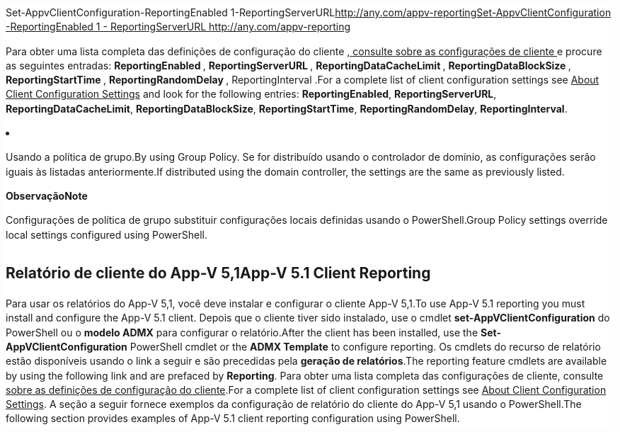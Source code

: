 <p><span data-ttu-id="8a696-165">Set-AppvClientConfiguration-ReportingEnabled 1-ReportingServerURL<a href="http://any.com/appv-reporting" data-raw-source="http://any.com/appv-reporting">http://any.com/appv-reporting</span><span class="sxs-lookup"><span data-stu-id="8a696-165">Set-AppvClientConfiguration -ReportingEnabled 1 - ReportingServerURL <a href="http://any.com/appv-reporting" data-raw-source="http://any.com/appv-reporting">http://any.com/appv-reporting</span></span></a></p>
<p></p>
<p><span data-ttu-id="8a696-166">Para obter uma lista completa das definições de configuração do cliente <a href="about-client-configuration-settings51.md" data-raw-source="[About Client Configuration Settings](about-client-configuration-settings51.md)"> , consulte sobre as configurações de cliente </a> e procure as seguintes entradas: <strong> ReportingEnabled </strong> , <strong> ReportingServerURL </strong> , <strong> ReportingDataCacheLimit </strong> , <strong> ReportingDataBlockSize </strong> , <strong> ReportingStartTime </strong> , <strong> ReportingRandomDelay </strong> , ReportingInterval <strong> </strong> .</span><span class="sxs-lookup"><span data-stu-id="8a696-166">For a complete list of client configuration settings see <a href="about-client-configuration-settings51.md" data-raw-source="[About Client Configuration Settings](about-client-configuration-settings51.md)">About Client Configuration Settings</a> and look for the following entries: <strong>ReportingEnabled</strong>, <strong>ReportingServerURL</strong>, <strong>ReportingDataCacheLimit</strong>, <strong>ReportingDataBlockSize</strong>, <strong>ReportingStartTime</strong>, <strong>ReportingRandomDelay</strong>, <strong>ReportingInterval</strong>.</span></span></p>
<p></p></li>
<li><p><span data-ttu-id="8a696-167">Usando a política de grupo.</span><span class="sxs-lookup"><span data-stu-id="8a696-167">By using Group Policy.</span></span> <span data-ttu-id="8a696-168">Se for distribuído usando o controlador de domínio, as configurações serão iguais às listadas anteriormente.</span><span class="sxs-lookup"><span data-stu-id="8a696-168">If distributed using the domain controller, the settings are the same as previously listed.</span></span></p>
<div class="alert">
<strong><span data-ttu-id="8a696-169">Observação</span><span class="sxs-lookup"><span data-stu-id="8a696-169">Note</span></span></strong><br/><p><span data-ttu-id="8a696-170">Configurações de política de grupo substituir configurações locais definidas usando o PowerShell.</span><span class="sxs-lookup"><span data-stu-id="8a696-170">Group Policy settings override local settings configured using PowerShell.</span></span></p>
</div>
<div>
</div></li>
</ol></td>
</tr>
</tbody>
</table>

## <a href="" id="---------app-v-5-1-client-reporting"></a> <span data-ttu-id="8a696-171">Relatório de cliente do App-V 5,1</span><span class="sxs-lookup"><span data-stu-id="8a696-171">App-V 5.1 Client Reporting</span></span>

<span data-ttu-id="8a696-172">Para usar os relatórios do App-V 5,1, você deve instalar e configurar o cliente App-V 5,1.</span><span class="sxs-lookup"><span data-stu-id="8a696-172">To use App-V 5.1 reporting you must install and configure the App-V 5.1 client.</span></span> <span data-ttu-id="8a696-173">Depois que o cliente tiver sido instalado, use o cmdlet **set-AppVClientConfiguration** do PowerShell ou o **modelo ADMX** para configurar o relatório.</span><span class="sxs-lookup"><span data-stu-id="8a696-173">After the client has been installed, use the **Set-AppVClientConfiguration** PowerShell cmdlet or the **ADMX Template** to configure reporting.</span></span> <span data-ttu-id="8a696-174">Os cmdlets do recurso de relatório estão disponíveis usando o link a seguir e são precedidas pela **geração de relatórios**.</span><span class="sxs-lookup"><span data-stu-id="8a696-174">The reporting feature cmdlets are available by using the following link and are prefaced by **Reporting**.</span></span> <span data-ttu-id="8a696-175">Para obter uma lista completa das configurações de cliente, consulte [sobre as definições de configuração do cliente](about-client-configuration-settings51.md).</span><span class="sxs-lookup"><span data-stu-id="8a696-175">For a complete list of client configuration settings see [About Client Configuration Settings](about-client-configuration-settings51.md).</span></span> <span data-ttu-id="8a696-176">A seção a seguir fornece exemplos da configuração de relatório do cliente do App-V 5,1 usando o PowerShell.</span><span class="sxs-lookup"><span data-stu-id="8a696-176">The following section provides examples of App-V 5.1 client reporting configuration using PowerShell.</span></span>
